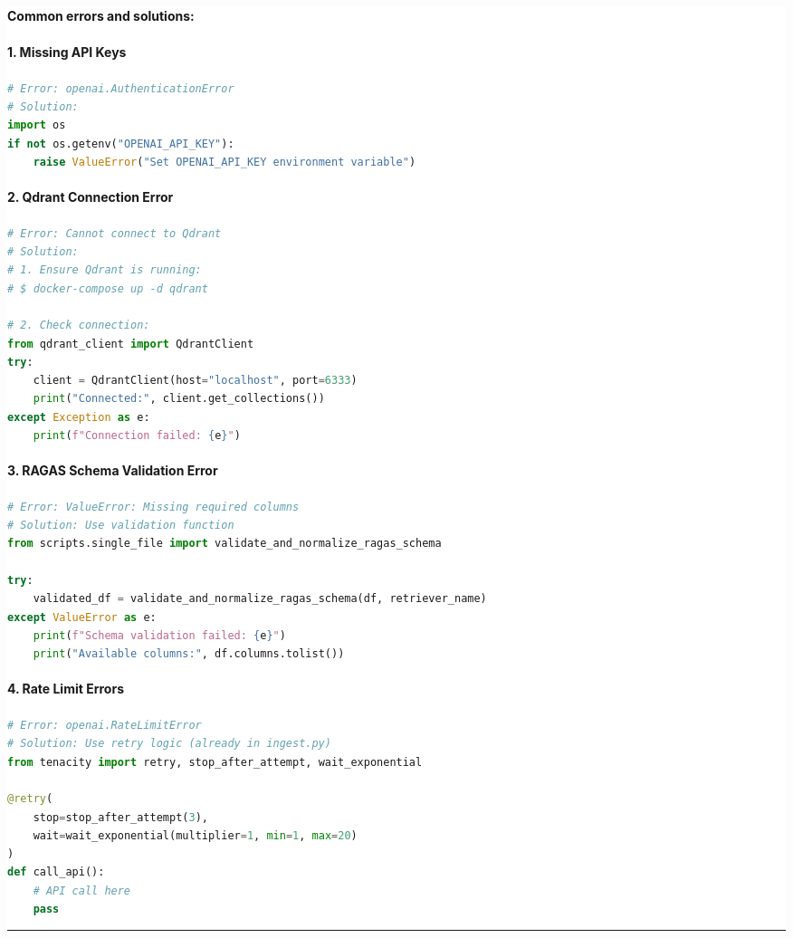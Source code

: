 **Common errors and solutions:**

#### 1. Missing API Keys
```python
# Error: openai.AuthenticationError
# Solution:
import os
if not os.getenv("OPENAI_API_KEY"):
    raise ValueError("Set OPENAI_API_KEY environment variable")
```

#### 2. Qdrant Connection Error
```python
# Error: Cannot connect to Qdrant
# Solution:
# 1. Ensure Qdrant is running:
# $ docker-compose up -d qdrant

# 2. Check connection:
from qdrant_client import QdrantClient
try:
    client = QdrantClient(host="localhost", port=6333)
    print("Connected:", client.get_collections())
except Exception as e:
    print(f"Connection failed: {e}")
```

#### 3. RAGAS Schema Validation Error
```python
# Error: ValueError: Missing required columns
# Solution: Use validation function
from scripts.single_file import validate_and_normalize_ragas_schema

try:
    validated_df = validate_and_normalize_ragas_schema(df, retriever_name)
except ValueError as e:
    print(f"Schema validation failed: {e}")
    print("Available columns:", df.columns.tolist())
```

#### 4. Rate Limit Errors
```python
# Error: openai.RateLimitError
# Solution: Use retry logic (already in ingest.py)
from tenacity import retry, stop_after_attempt, wait_exponential

@retry(
    stop=stop_after_attempt(3),
    wait=wait_exponential(multiplier=1, min=1, max=20)
)
def call_api():
    # API call here
    pass
```

---